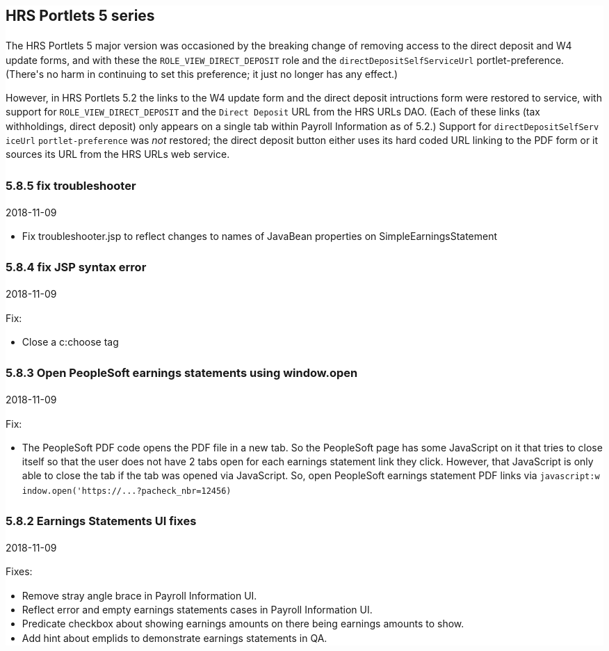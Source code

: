 ## HRS Portlets 5 series

The HRS Portlets 5 major version was occasioned by the breaking change of
removing access to the direct deposit and W4 update forms, and with these the
`ROLE_VIEW_DIRECT_DEPOSIT` role and the `directDepositSelfServiceUrl`
portlet-preference. (There's no harm in continuing to set this preference; it
just no longer has any effect.)

However, in HRS Portlets 5.2 the links to the W4 update form and the direct
deposit intructions form were restored to service, with support for
`ROLE_VIEW_DIRECT_DEPOSIT` and the `Direct Deposit` URL from the HRS URLs
DAO. (Each of these links (tax withholdings, direct deposit) only appears on a
single tab within Payroll Information as of 5.2.) Support for
`directDepositSelfServiceUrl` `portlet-preference` was *not* restored; the
direct deposit button either uses its hard coded URL linking to the PDF form or
it sources its URL from the HRS URLs web service.

### 5.8.5 fix troubleshooter

2018-11-09

+ Fix troubleshooter.jsp to reflect changes to names of JavaBean properties on
  SimpleEarningsStatement

### 5.8.4 fix JSP syntax error

2018-11-09

Fix:

+ Close a c:choose tag

### 5.8.3 Open PeopleSoft earnings statements using window.open

2018-11-09

Fix:

+ The PeopleSoft PDF code opens the PDF file in a new tab. So the PeopleSoft page has some
  JavaScript on it that tries to close itself so that the user does not have 2 tabs open for each
  earnings statement link they click. However, that JavaScript is only able to close the tab if the
  tab was opened via JavaScript. So, open PeopleSoft earnings statement PDF links via
  `javascript:window.open('https://...?pacheck_nbr=12456)`

### 5.8.2 Earnings Statements UI fixes

2018-11-09

Fixes:

+ Remove stray angle brace in Payroll Information UI.
+ Reflect error and empty earnings statements cases in Payroll Information UI.
+ Predicate checkbox about showing earnings amounts on there being earnings amounts to show.
+ Add hint about emplids to demonstrate earnings statements in QA.
